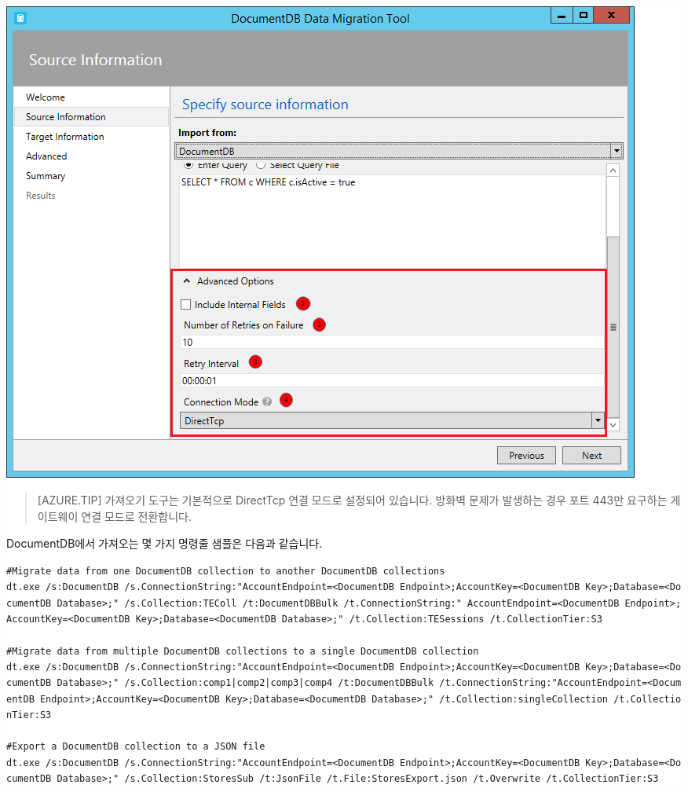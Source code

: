 ![DocumentDB 원본 고급 옵션의 스크린샷](./media/documentdb-import-data/documentdbsourceoptions.png)

> [AZURE.TIP] 가져오기 도구는 기본적으로 DirectTcp 연결 모드로 설정되어 있습니다. 방화벽 문제가 발생하는 경우 포트 443만 요구하는 게이트웨이 연결 모드로 전환합니다.


DocumentDB에서 가져오는 몇 가지 명령줄 샘플은 다음과 같습니다.

	#Migrate data from one DocumentDB collection to another DocumentDB collections
	dt.exe /s:DocumentDB /s.ConnectionString:"AccountEndpoint=<DocumentDB Endpoint>;AccountKey=<DocumentDB Key>;Database=<DocumentDB Database>;" /s.Collection:TEColl /t:DocumentDBBulk /t.ConnectionString:" AccountEndpoint=<DocumentDB Endpoint>;AccountKey=<DocumentDB Key>;Database=<DocumentDB Database>;" /t.Collection:TESessions /t.CollectionTier:S3

	#Migrate data from multiple DocumentDB collections to a single DocumentDB collection
	dt.exe /s:DocumentDB /s.ConnectionString:"AccountEndpoint=<DocumentDB Endpoint>;AccountKey=<DocumentDB Key>;Database=<DocumentDB Database>;" /s.Collection:comp1|comp2|comp3|comp4 /t:DocumentDBBulk /t.ConnectionString:"AccountEndpoint=<DocumentDB Endpoint>;AccountKey=<DocumentDB Key>;Database=<DocumentDB Database>;" /t.Collection:singleCollection /t.CollectionTier:S3

	#Export a DocumentDB collection to a JSON file
	dt.exe /s:DocumentDB /s.ConnectionString:"AccountEndpoint=<DocumentDB Endpoint>;AccountKey=<DocumentDB Key>;Database=<DocumentDB Database>;" /s.Collection:StoresSub /t:JsonFile /t.File:StoresExport.json /t.Overwrite /t.CollectionTier:S3
